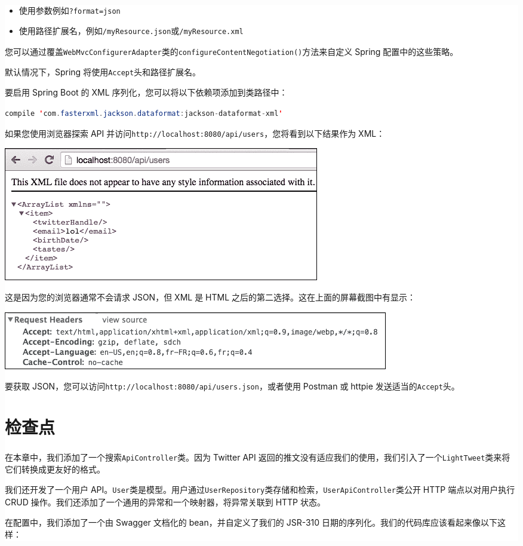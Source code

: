 +   使用参数例如`?format=json`

+   使用路径扩展名，例如`/myResource.json`或`/myResource.xml`

您可以通过覆盖`WebMvcConfigurerAdapter`类的`configureContentNegotiation()`方法来自定义 Spring 配置中的这些策略。

默认情况下，Spring 将使用`Accept`头和路径扩展名。

要启用 Spring Boot 的 XML 序列化，您可以将以下依赖项添加到类路径中：

```java
compile 'com.fasterxml.jackson.dataformat:jackson-dataformat-xml'
```

如果您使用浏览器探索 API 并访问`http://localhost:8080/api/users`，您将看到以下结果作为 XML：

![生成 XML](img/2117_05_05.jpg)

这是因为您的浏览器通常不会请求 JSON，但 XML 是 HTML 之后的第二选择。这在上面的屏幕截图中有显示：

![生成 XML](img/2117_05_06.jpg)

要获取 JSON，您可以访问`http://localhost:8080/api/users.json`，或者使用 Postman 或 httpie 发送适当的`Accept`头。

# 检查点

在本章中，我们添加了一个搜索`ApiController`类。因为 Twitter API 返回的推文没有适应我们的使用，我们引入了一个`LightTweet`类来将它们转换成更友好的格式。

我们还开发了一个用户 API。`User`类是模型。用户通过`UserRepository`类存储和检索，`UserApiController`类公开 HTTP 端点以对用户执行 CRUD 操作。我们还添加了一个通用的异常和一个映射器，将异常关联到 HTTP 状态。

在配置中，我们添加了一个由 Swagger 文档化的 bean，并自定义了我们的 JSR-310 日期的序列化。我们的代码库应该看起来像以下这样：
